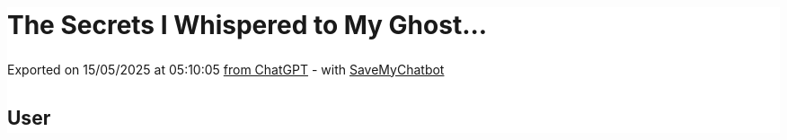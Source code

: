 # The Secrets I Whispered to My Ghost...
Exported on 15/05/2025 at 05:10:05 [from ChatGPT](https://chatgpt.com/g/g-67edab030ac881918ce8fa5c75a8e1b3-monday/c/681d6059-3040-8007-aa16-068d594f9235) - with [SaveMyChatbot](https://save.hugocollin.com)

## User